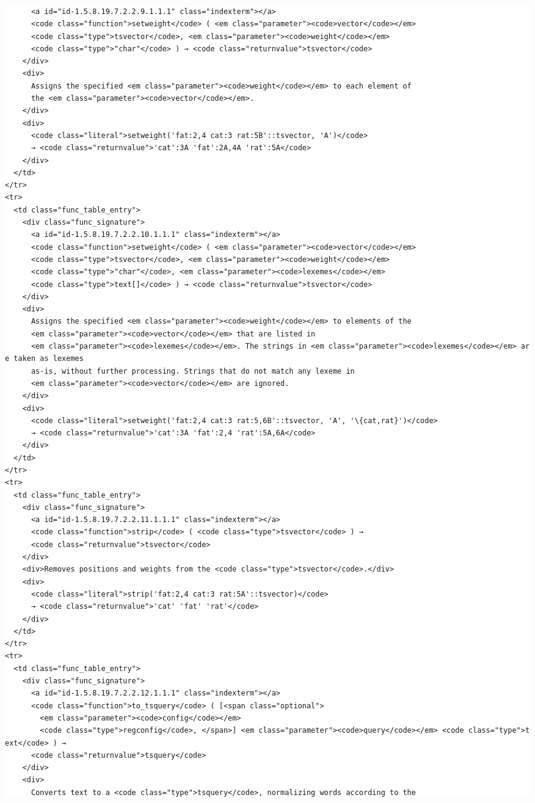           <a id="id-1.5.8.19.7.2.2.9.1.1.1" class="indexterm"></a>
          <code class="function">setweight</code> ( <em class="parameter"><code>vector</code></em>
          <code class="type">tsvector</code>, <em class="parameter"><code>weight</code></em>
          <code class="type">"char"</code> ) → <code class="returnvalue">tsvector</code>
        </div>
        <div>
          Assigns the specified <em class="parameter"><code>weight</code></em> to each element of
          the <em class="parameter"><code>vector</code></em>.
        </div>
        <div>
          <code class="literal">setweight('fat:2,4 cat:3 rat:5B'::tsvector, 'A')</code>
          → <code class="returnvalue">'cat':3A 'fat':2A,4A 'rat':5A</code>
        </div>
      </td>
    </tr>
    <tr>
      <td class="func_table_entry">
        <div class="func_signature">
          <a id="id-1.5.8.19.7.2.2.10.1.1.1" class="indexterm"></a>
          <code class="function">setweight</code> ( <em class="parameter"><code>vector</code></em>
          <code class="type">tsvector</code>, <em class="parameter"><code>weight</code></em>
          <code class="type">"char"</code>, <em class="parameter"><code>lexemes</code></em>
          <code class="type">text[]</code> ) → <code class="returnvalue">tsvector</code>
        </div>
        <div>
          Assigns the specified <em class="parameter"><code>weight</code></em> to elements of the
          <em class="parameter"><code>vector</code></em> that are listed in
          <em class="parameter"><code>lexemes</code></em>. The strings in <em class="parameter"><code>lexemes</code></em> are taken as lexemes
          as-is, without further processing. Strings that do not match any lexeme in
          <em class="parameter"><code>vector</code></em> are ignored.
        </div>
        <div>
          <code class="literal">setweight('fat:2,4 cat:3 rat:5,6B'::tsvector, 'A', '\{cat,rat}')</code>
          → <code class="returnvalue">'cat':3A 'fat':2,4 'rat':5A,6A</code>
        </div>
      </td>
    </tr>
    <tr>
      <td class="func_table_entry">
        <div class="func_signature">
          <a id="id-1.5.8.19.7.2.2.11.1.1.1" class="indexterm"></a>
          <code class="function">strip</code> ( <code class="type">tsvector</code> ) →
          <code class="returnvalue">tsvector</code>
        </div>
        <div>Removes positions and weights from the <code class="type">tsvector</code>.</div>
        <div>
          <code class="literal">strip('fat:2,4 cat:3 rat:5A'::tsvector)</code>
          → <code class="returnvalue">'cat' 'fat' 'rat'</code>
        </div>
      </td>
    </tr>
    <tr>
      <td class="func_table_entry">
        <div class="func_signature">
          <a id="id-1.5.8.19.7.2.2.12.1.1.1" class="indexterm"></a>
          <code class="function">to_tsquery</code> ( [<span class="optional">
            <em class="parameter"><code>config</code></em>
            <code class="type">regconfig</code>, </span>] <em class="parameter"><code>query</code></em> <code class="type">text</code> ) →
          <code class="returnvalue">tsquery</code>
        </div>
        <div>
          Converts text to a <code class="type">tsquery</code>, normalizing words according to the